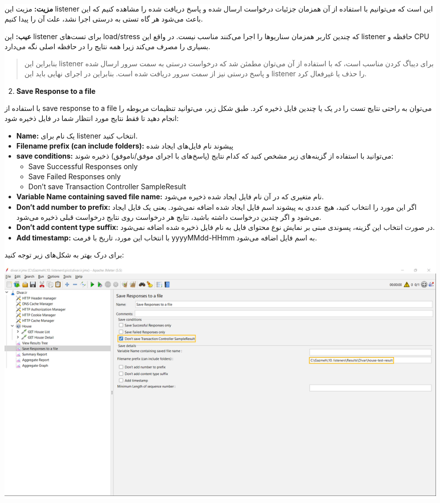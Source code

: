 **مزیت:**
مزیت این listener این است که می‌توانیم با استفاده از آن همزمان جزئیات درخواست ارسال شده و پاسخ دریافت شده را مشاهده کنیم که این باعث می‌شود هر گاه تستی به درستی اجرا نشد، علت آن را پیدا کنیم.

**عیب:**
این listener برای تست‌های load/stress که چندین کاربر همزمان سناریوها را اجرا می‌کنند مناسب نیست. در واقع این listener حافظه و CPU بسیاری را مصرف می‌کند زیرا همه نتایج را در حافظه اصلی نگه می‌دارد. 

> بنابراین این listener برای دیباگ کردن مناسب است، که با استفاده از آن می‌توان مطمئن شد که درخواست درستی به سمت سرور ارسال شده و پاسخ درستی نیز از سمت سرور دریافت شده است. بنابراین در اجرای نهایی باید این listener را حذف یا غیرفعال کرد.

2. **Save Response to a file**

با استفاده از save response to a file می‌توان به راحتی نتایج تست را در یک یا چندین فایل ذخیره کرد. طبق شکل زیر، می‌توانید تنظیمات مربوطه را انجام دهید تا فقط نتایج مورد انتظار شما در فایل ذخیره شود:
* **Name:** یک نام برای listener انتخاب کنید.
* **Filename prefix (can include folders):** پیشوند نام فایل‌های ایجاد شده
* **save conditions:** می‌توانید با استفاده از گزینه‌های زیر مشخص کنید که کدام نتایج (پاسخ‌های با اجرای موفق/ناموفق) ذخیره شوند:
  * Save Successful Responses only
  * Save Failed Responses only
  * Don’t save Transaction Controller SampleResult
* **Variable Name containing saved file name:** نام متغیری که در آن نام فایل ایجاد شده ذخیره می‌شود.
* **Don’t add number to prefix:** اگر این مورد را انتخاب کنید، هیچ عددی به پیشوند اسم فایل ایجاد شده اضافه نمی‌شود. یعنی یک فایل ایجاد می‌شود و اگر چندین درخواست داشته باشید، نتایج هر درخواست روی نتایج درخواست قبلی ذخیره می‌شود.
* **Don’t add content type suffix:** در صورت انتخاب این گزینه، پسوندی مبنی بر نمایش نوع محتوای فایل به نام فایل ذخیره شده اضافه نمی‌شود.
* **Add timestamp:** با انتخاب این مورد، تاریخ با فرمت yyyyMMdd-HHmm به اسم فایل اضافه می‌شود.

برای درک بهتر به شکل‌های زیر توجه کنید:

![Save Response To a File](./resources/save-response-to-file.png?raw=true "Save Response To a File")
